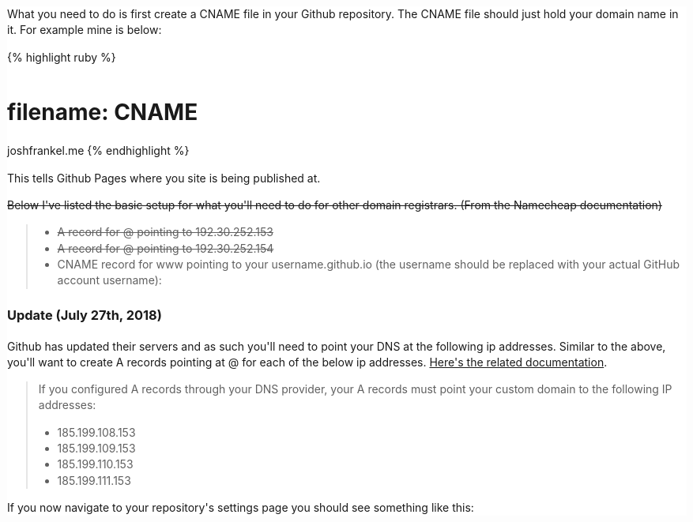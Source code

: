 What you need to do is first create a CNAME file in your Github repository. The CNAME file should just hold your domain name in it. For example mine is below:

{% highlight ruby %}
# filename: CNAME
joshfrankel.me
{% endhighlight %}

This tells Github Pages where you site is being published at. 

~~Below I've listed the basic setup for what you'll need to do for other domain registrars. (From the Namecheap documentation)~~

> - ~~A record for @ pointing to 192.30.252.153~~
> - ~~A record for @ pointing to 192.30.252.154~~
> - CNAME record for www pointing to your username.github.io (the username should be replaced with your actual GitHub account username):

### Update (July 27th, 2018) 
Github has updated their servers and as such you'll need to point your DNS at the following ip addresses. Similar to the above, you'll want to create A records pointing at @ for each of the below ip addresses. [Here's the related documentation](https://help.github.com/articles/troubleshooting-custom-domains/#dns-configuration-errors).

> If you configured A records through your DNS provider, your A records must point your custom domain to the following IP addresses:
>
> - 185.199.108.153
> - 185.199.109.153
> - 185.199.110.153
> - 185.199.111.153

If you now navigate to your repository's settings page you should see something
like this:
